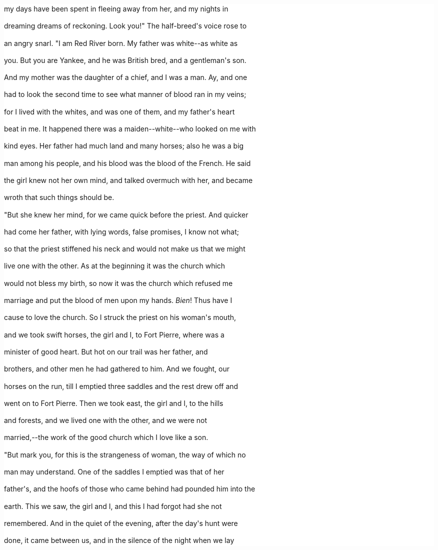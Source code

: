my days have been spent in fleeing away from her, and my nights in

dreaming dreams of reckoning.  Look you!"  The half-breed's voice rose to

an angry snarl.  "I am Red River born.  My father was white--as white as

you.  But you are Yankee, and he was British bred, and a gentleman's son.

And my mother was the daughter of a chief, and I was a man.  Ay, and one

had to look the second time to see what manner of blood ran in my veins;

for I lived with the whites, and was one of them, and my father's heart

beat in me.  It happened there was a maiden--white--who looked on me with

kind eyes.  Her father had much land and many horses; also he was a big

man among his people, and his blood was the blood of the French.  He said

the girl knew not her own mind, and talked overmuch with her, and became

wroth that such things should be.



"But she knew her mind, for we came quick before the priest.  And quicker

had come her father, with lying words, false promises, I know not what;

so that the priest stiffened his neck and would not make us that we might

live one with the other.  As at the beginning it was the church which

would not bless my birth, so now it was the church which refused me

marriage and put the blood of men upon my hands.  _Bien_!  Thus have I

cause to love the church.  So I struck the priest on his woman's mouth,

and we took swift horses, the girl and I, to Fort Pierre, where was a

minister of good heart.  But hot on our trail was her father, and

brothers, and other men he had gathered to him.  And we fought, our

horses on the run, till I emptied three saddles and the rest drew off and

went on to Fort Pierre.  Then we took east, the girl and I, to the hills

and forests, and we lived one with the other, and we were not

married,--the work of the good church which I love like a son.



"But mark you, for this is the strangeness of woman, the way of which no

man may understand.  One of the saddles I emptied was that of her

father's, and the hoofs of those who came behind had pounded him into the

earth.  This we saw, the girl and I, and this I had forgot had she not

remembered.  And in the quiet of the evening, after the day's hunt were

done, it came between us, and in the silence of the night when we lay
